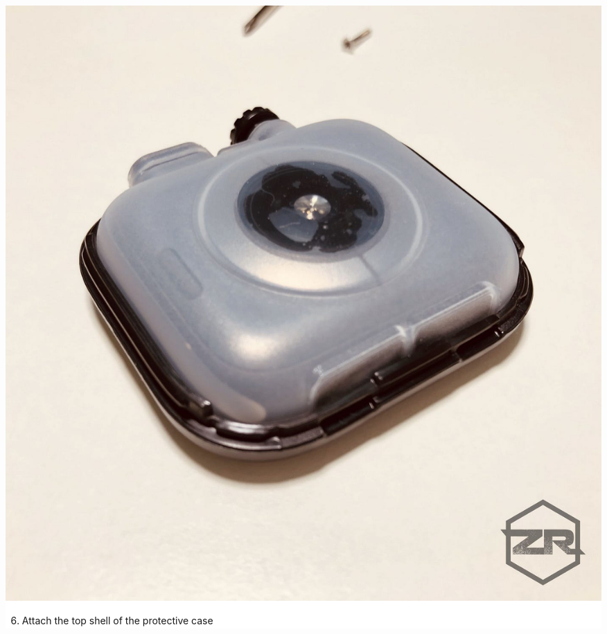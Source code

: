 ![](/assets/a66ce3dc8bb9/1*KrpGVeW2qXIb8UeNizrp1A.jpeg)


6. Attach the top shell of the protective case

